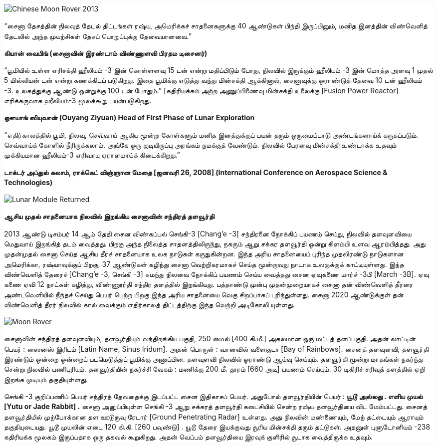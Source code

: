 ![Chinese Moon Rover 2013](https://jayabarathan.files.wordpress.com/2013/12/chinese-moon-rover-20131.jpg?w=510&h=483)

“சைனா தேசத்தின் நிலவுத் தேடல் திட்டங்கள் ரஷ்ய, அமெரிக்கச் சாதனைகளுக்கு 40 ஆண்டுகள் பிந்தி இருப்பினும், மனித இனத்தின் விண்வெளித் தேடலில் அந்த முயற்சிகள் தேசப் பொறுப்புக்கு தேவையானவை.”

**கியான் வைபிங் (சைனாவின் இரண்டாம் விண்ணுளவி பிரதம டிசைனர்)**

“பூமியில் உள்ள எரிசக்தி ஹீலியம் -3 இன் கொள்ளளவு 15 டன் என்று மதிப்பிடும் போது, நிலவில் இருக்கும் ஹீலியம் -3 இன் மொத்த அளவு 1 முதல் 5 மில்லியன் டன் என்று கணக்கிடப் படுகிறது. இதை பூமிக்கு எடுத்து வந்து மின்சக்தி ஆக்கினால், சைனாவுக்கு ஓராண்டுத் தேவை 10 டன் ஹீலியம் -3. உலகத்துக்கு ஆண்டு ஒன்றுக்கு 100 டன் போதும்.” [கதிரியக்கம் அற்ற அணுப்பிணைவு மின்சக்தி உலைக்கு [Fusion Power Reactor] எரிக்கருவாக ஹீலியம்-3 மூலக்கூறு பயன்படுகிறது.

**ஔயாங் ஸியுவான் (Ouyang Ziyuan) Head of First Phase of Lunar Exploration**

“எதிர்காலத்தில் பூமி, நிலவு, செவ்வாய் ஆகிய மூன்று கோள்களும் மனித இனத்துக்குப் பயன் தரும் ஒருமைப்பாடு அண்டங்களாய்க் கருதப்படும். செவ்வாய்க் கோளில் நீரிருக்கலாம். அங்கே ஒரு குடியிருப்பு அரங்கம் நமக்குத் வேண்டும். நிலவில் பேரளவு மின்சக்தி உண்டாக்க உதவும் முக்கியமான ஹீலியம்-3 எரிவாயு ஏராளமாய்க் கிடைக்கிறது.”

**டாக்டர் அப்துல் கலாம், ராக்கெட் விஞ்ஞான மேதை [ஜனவரி 26, 2008] (International Conference on Aerospace Science & Technologies)**

![Lunar Module Returned](https://jayabarathan.files.wordpress.com/2014/11/lunar-module-returned.jpg?w=406&h=726)

**ஆசிய முதல் சாதனையாக நிலவில் இறங்கிய சைனாவின் சந்திரத் தளவூர்தி**

2013 ஆண்டு டிசம்பர் 14 ஆம் தேதி சைன விண்கப்பல் செங்கி-3 [Chang’e -3] சந்திரனை நோக்கிப் பயணம் செய்து, நிலவில் தளவுளவியை மெதுவாய் இறங்கித் தடம் வைத்தது. பிறகு அந்த நிலைத்த சாதனத்திலிருந்து, நகரும் ஆறு சக்கர தளவூர்தி ஒன்று கிளம்பி உளவ ஆரம்பித்தது. அது முதன்முதல் சைனா செய்த ஆசிய தீரச் சாதனையாக உலக நாடுகள் கருதுகின்றன. இந்த அரிய சாதனையைப் புரிந்த முதலிரண்டு நாடுகளான அமெரிக்கா, ரஷ்யாவுக்குப் பிறகு, 37 ஆண்டுகள் கழிந்து சைனா வெற்றிகரமாகச் செய்த மூன்றாவது நாடாக உலகுக்குக் காட்டியுள்ளது. இந்த விண்வெளித் தேரைச் [Chang’e -3, செங்கி -3] சுமந்து நிலவை நோக்கிப் பயணம் செய்ய வைத்தது சைன ஏவுகணை மார்ச் -3பி [March -3B]. ஏவு கணை ஏவி 12 நாட்கள் கழித்து, விண்ணூர்தி சந்திர தளத்தில் இறங்கியது. பத்தாண்டு முன்பு முதன்முறையாகச் சைனா தன் விண்வெளித் தீரரை அண்டவெளியில் நீந்தச் செய்து பெயர் பெற்ற பிறகு இந்த அரிய சாதனையை வெகு சிறப்பாகப் புரிந்துள்ளது. சைனா 2020 ஆண்டுக்குள் தன் விண்வெளித் தீரர் நிலவில் கால் வைக்கும் எதிர்காலத் திட்டத்திற்கு இந்த வெற்றி அடிகோலி யுள்ளது.

![Moon Rover](https://jayabarathan.files.wordpress.com/2014/11/moon-rover.jpg?w=873)

சைனாவின் சந்திரத் தளவுளவியும், தளவூர்தியும் வந்திறங்கிய பகுதி, 250 மைல் [400 கி.மீ.] அகலமான ஒரு மட்டத் தளப்பகுதி. அதன் லாட்டின் பெயர் : ஸைனஸ் இரிடம் [Latin Name, Sinus Iridum]. அதன் பொருள் : வானவில் வளைகுடா [Bay of Rainbows]. சைனத் தளவுளவி, தளவூர்தி இரண்டும் ஒன்றை ஒன்றைப் படமெடுத்துப் பூமிக்கு அனுப்பின. தளவுளவி நிலவில் ஓராண்டு ஆய்வு செய்யும். தளவூர்தி மூன்று மாதங்கள் நகர்ந்து சென்று நிலவில் பணிபுரியும். தளவூர்தியின் நகர்ச்சி வேகம் : மணிக்கு 200 மீ. தூரம் [660 அடி] பயணம் செய்யும். 30 டிகிரிச் சரிவுத் தளத்தில் ஏறி இறங்க முடியும் தகுதியுள்ளது.

செங்கி -3 குறிப்பணிப் பெயர் சந்திரத் தேவதைக்கு இடப்பட்ட சைன இதிகாசப் பெயர். அதுபோல் தளவூர்தியின் பெயர் : **யூடூ அல்லது . எளிய முயல் [Yutu or Jade Rabbit] .** சைனா அனுப்பியுள்ள செங்கி -3 ஆறு சக்கரத் தளவூர்தி கடைசியில் சென்ற ரஷ்ய தளவூர்தியை விட மேம்பட்டது. சைனத் தளவூர்தியில் முற்போக்கான தள ஊடுருவு ரேடார் [Ground Penetrating Radar] உள்ளது. அது நிலவின் மண்ணையும், மேற் தட்டையும் ஆராயும் தகுதியுடையது. யூடூ முயலின் எடை 120 கி.கி. [260 பவுண்டு] . யூடூ தேரை இயக்குவது சூரிய மின்சக்தி தரும் தட்டுகள். அதனுள் புளுடோனியம் -238 கதிரியக்க மூலகம் இருப்பதாக ஒரு தகவல் கூறுகிறது. அதன் வெப்பம் தளவூர்தியை இரவுக் குளிரில் சூடாக வைத்திருக்க உதவும்.
